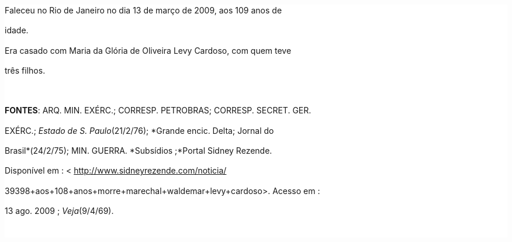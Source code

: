Faleceu no Rio de Janeiro no dia 13 de março de 2009, aos 109 anos de

idade.



Era casado com Maria da Glória de Oliveira Levy Cardoso, com quem teve

três filhos.



 



**FONTES**: ARQ. MIN. EXÉRC.; CORRESP. PETROBRAS; CORRESP. SECRET. GER.

EXÉRC.; *Estado de S. Paulo*(21/2/76); *Grande encic. Delta; Jornal do

Brasil*(24/2/75); MIN. GUERRA. *Subsídios ;*Portal Sidney Rezende.

Disponível em : \< http://www.sidneyrezende.com/noticia/



39398+aos+108+anos+morre+marechal+waldemar+levy+cardoso\>. Acesso em :

13 ago. 2009 ; *Veja*(9/4/69).



 

